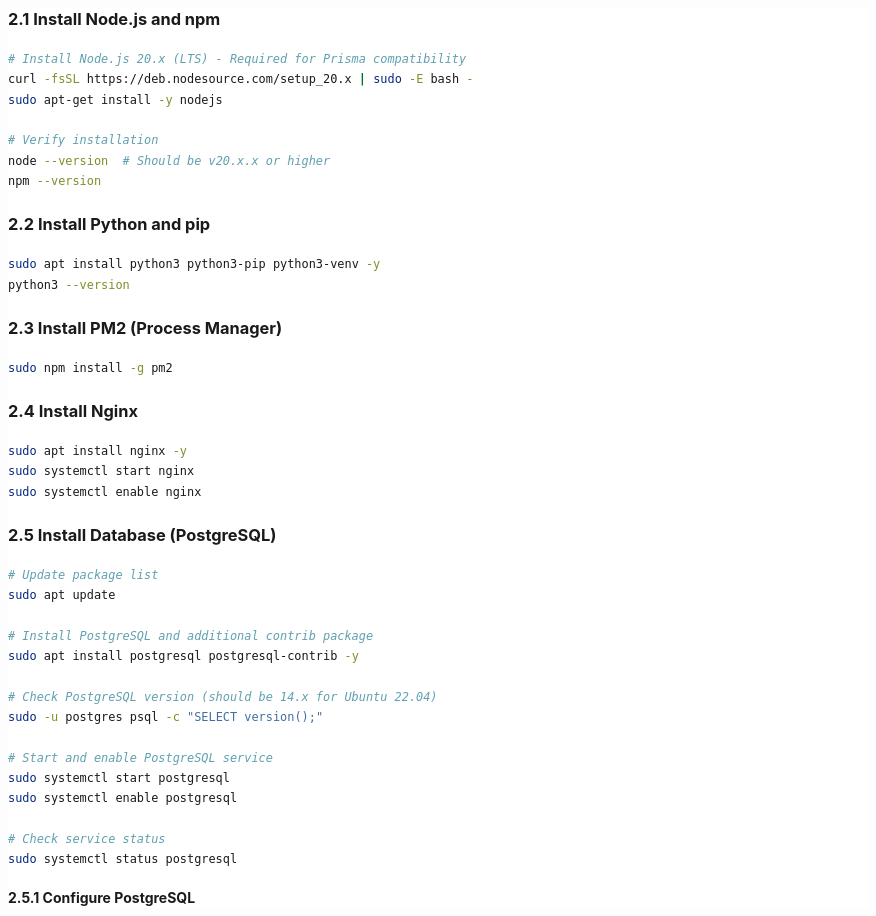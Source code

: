### 2.1 Install Node.js and npm

```bash
# Install Node.js 20.x (LTS) - Required for Prisma compatibility
curl -fsSL https://deb.nodesource.com/setup_20.x | sudo -E bash -
sudo apt-get install -y nodejs

# Verify installation
node --version  # Should be v20.x.x or higher
npm --version
```

### 2.2 Install Python and pip

```bash
sudo apt install python3 python3-pip python3-venv -y
python3 --version
```

### 2.3 Install PM2 (Process Manager)

```bash
sudo npm install -g pm2
```

### 2.4 Install Nginx

```bash
sudo apt install nginx -y
sudo systemctl start nginx
sudo systemctl enable nginx
```

### 2.5 Install Database (PostgreSQL)

```bash
# Update package list
sudo apt update

# Install PostgreSQL and additional contrib package
sudo apt install postgresql postgresql-contrib -y

# Check PostgreSQL version (should be 14.x for Ubuntu 22.04)
sudo -u postgres psql -c "SELECT version();"

# Start and enable PostgreSQL service
sudo systemctl start postgresql
sudo systemctl enable postgresql

# Check service status
sudo systemctl status postgresql
```

#### 2.5.1 Configure PostgreSQL
